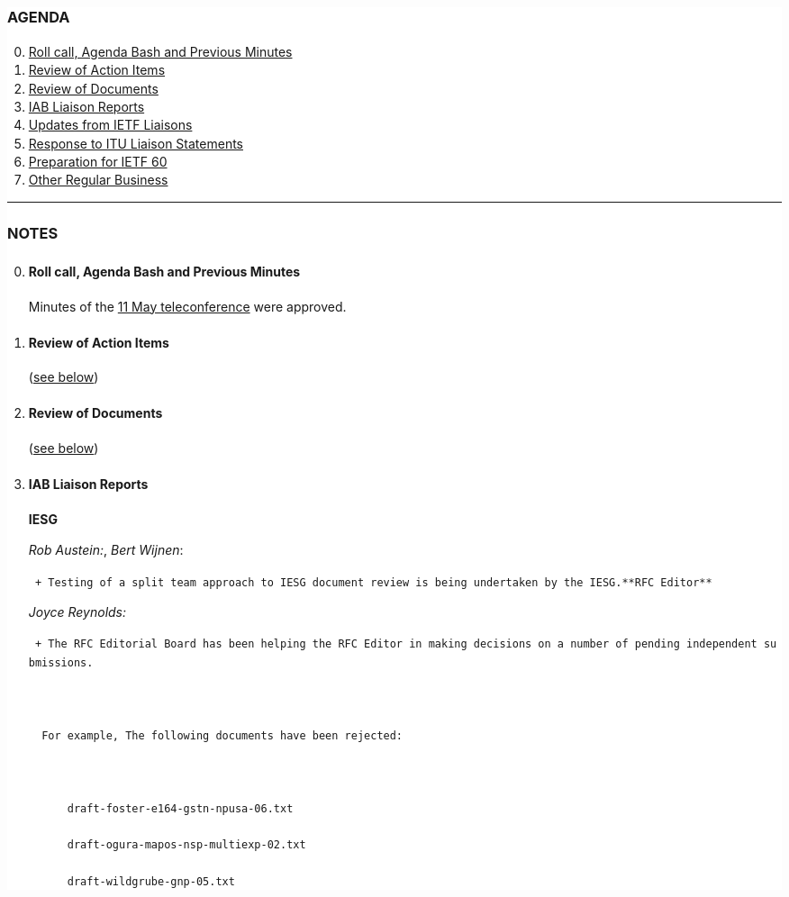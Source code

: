 

### AGENDA


0. [Roll call, Agenda Bash and Previous Minutes](#0 "Notes 0")
1. [Review of Action Items](#1 "Notes 1")
2. [Review of Documents](#2 "Notes 2")
3. [IAB Liaison Reports](#3 "Notes 3")
4. [Updates from IETF Liaisons](#4 "Notes 4")
5. [Response to ITU Liaison Statements](#5 "Notes 5")
6. [Preparation for IETF 60](#6 "Notes 6")
7. [Other Regular Business](#7 "Notes 7")




---


### NOTES


0. #### Roll call, Agenda Bash and Previous Minutes


	 Minutes of the [11 May teleconference](/documents/minutes/minutes-2004/iab-minutes-2004-05-11/) were approved.
1. #### Review of Action Items


	([see below](#actions))
2. #### Review of Documents


	 ([see below](#documents))
3. ####  IAB Liaison Reports


	 **IESG**  
	
	*Rob Austein:*, *Bert Wijnen*: 
	
	
		+ Testing of a split team approach to IESG document review is being undertaken by the IESG.**RFC Editor**  
	
	*Joyce Reynolds:* 
	
	
		+ The RFC Editorial Board has been helping the RFC Editor in making decisions on a number of pending independent submissions.
		
		
		
		 For example, The following documents have been rejected:
		
		
			
			 draft-foster-e164-gstn-npusa-06.txt  
			
			 draft-ogura-mapos-nsp-multiexp-02.txt  
			
			 draft-wildgrube-gnp-05.txt  
			